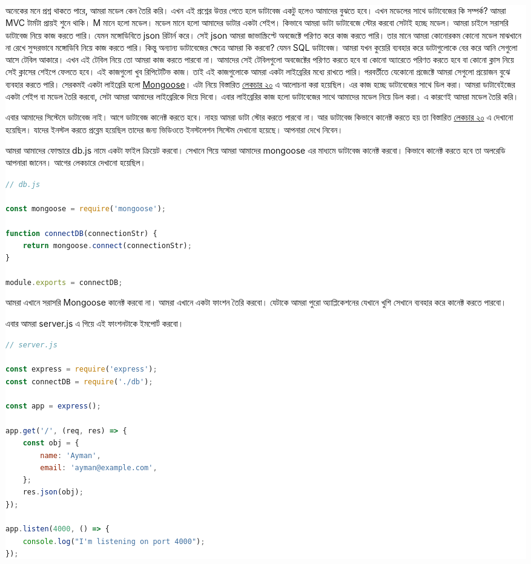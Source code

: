 অনেকের মনে প্রশ্ন থাকতে পারে, আমরা মডেল কেন তৈরি করি। এখন এই প্রশ্নের উত্তর পেতে হলে ডাটাবেজ একটু হলেও আমাদের বুঝতে হবে। এখন মডেলের সাথে ডাটাবেজের কি সম্পর্ক? আমরা MVC টার্মটা প্রায়ই শুনে থাকি। M মানে হলো মডেল। মডেল মানে হলো আমাদের ডাটার একটা শেইপ। কিভাবে আমরা ডাটা ডাটাবেজে স্টোর করবো সেটাই হচ্ছে মডেল। আমরা চাইলে সরাসরি ডাটাবেজ নিয়ে কাজ করতে পারি। যেমন মঙ্গোডিবিতে json রিটার্ন করে। সেই json আমরা জাভাস্ক্রিপ্টে অবজেক্টে পরিণত করে কাজ করতে পারি। তার মানে আমরা কোনোরকম কোনো মডেল মাঝখানে না রেখে সুন্দরভাবে মঙ্গোডিবি নিয়ে কাজ করতে পারি। কিন্তু অন্যান্য ডাটাবেজের ক্ষেত্রে আমরা কি করবো? যেমন SQL ডাটাবেজ। আমরা যখন কুয়েরি ব্যবহার করে ডাটাগুলোকে বের করে আনি সেগুলো আসে টেবিল আকারে। এখন এই টেবিল নিয়ে তো আমরা কাজ করতে পারবো না। আমাদের সেই টেবিলগুলো অবজেক্টের পরিণত করতে হবে বা কোনো অ্যারেতে পরিণত করতে হবে বা কোনো ক্লাস নিয়ে সেই ক্লাসের শেইপে ফেলতে হবে। এই কাজগুলো খুব রিপিটেটিভ কাজ। তাই এই কাজগুলোকে আমরা একটা লাইব্রেরির মধ্যে রাখতে পারি। পরবর্তীতে যেকোনো প্রজেক্টে আমরা সেগুলো প্রয়োজন বুঝে ব্যবহার করতে পারি। সেরকমই একটা লাইব্রেরি হলো [Mongoose](https://mongoosejs.com/)। এটা নিয়ে বিস্তারিত [লেকচার ২০](../Lecture-20/README.md) এ আলোচনা করা হয়েছিল। এর কাজ হচ্ছে ডাটাবেজের সাথে ডিল করা। আমরা ডাটাবেইজের একটা শেইপ বা মডেল তৈরি করবো, সেটা আমরা আমাদের লাইব্রেরিকে দিয়ে দিবো। এবার লাইব্রেরির কাজ হলো ডাটাবেজের সাথে আমাদের মডেল নিয়ে ডিল করা। এ কারণেই আমরা মডেল তৈরি করি।

এবার আমাদের সিস্টেমে ডাটাবেজ নাই। আগে ডাটাবেজ কানেক্ট করতে হবে। নাহয় আমরা ডাটা স্টোর করতে পারবো না। আর ডাটাবেজ কিভাবে কানেক্ট করতে হয় তা বিস্তারিত [লেকচার ২০](../Lecture-20/README.md) এ দেখানো হয়েছিল। যাদের ইনস্টল করতে প্রব্লেম হয়েছিল তাদের জন্য ভিডিওতে ইনস্টলেশন সিস্টেম দেখানো হয়েছে। আপনারা দেখে নিবেন।

আমরা আমাদের ফোল্ডারে db.js নামে একটা ফাইল ক্রিয়েট করবো। সেখানে গিয়ে আমরা আমাদের mongoose এর মাধ্যমে ডাটাবেজ কানেক্ট করবো। কিভাবে কানেক্ট করতে হবে তা অলরেডি আপনারা জানেন। আগের লেকচারে দেখানো হয়েছিল।

```js
// db.js

const mongoose = require('mongoose');

function connectDB(connectionStr) {
	return mongoose.connect(connectionStr);
}

module.exports = connectDB;
```

আমরা এখানে সরাসরি Mongoose কানেক্ট করবো না। আমরা এখানে একটা ফাংশন তৈরি করবো। যেটাকে আমরা পুরো অ্যাপ্লিকেশনের যেখানে খুশি সেখানে ব্যবহার করে কানেক্ট করতে পারবো।

এবার আমরা server.js এ গিয়ে এই ফাংশনটাকে ইমপোর্ট করবো।

```js
// server.js

const express = require('express');
const connectDB = require('./db');

const app = express();

app.get('/', (req, res) => {
	const obj = {
		name: 'Ayman',
		email: 'ayman@example.com',
	};
	res.json(obj);
});

app.listen(4000, () => {
	console.log("I'm listening on port 4000");
});
```
